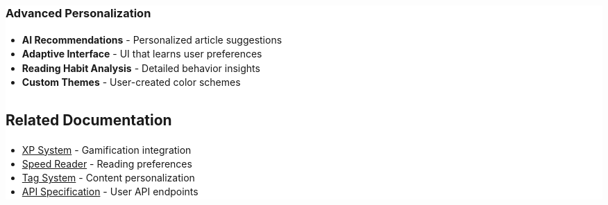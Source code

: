 ### Advanced Personalization
- **AI Recommendations** - Personalized article suggestions
- **Adaptive Interface** - UI that learns user preferences
- **Reading Habit Analysis** - Detailed behavior insights
- **Custom Themes** - User-created color schemes

## Related Documentation
- [XP System](xp-system.md) - Gamification integration
- [Speed Reader](speed-reader.md) - Reading preferences
- [Tag System](tag-system.md) - Content personalization
- [API Specification](../api/specification.md) - User API endpoints